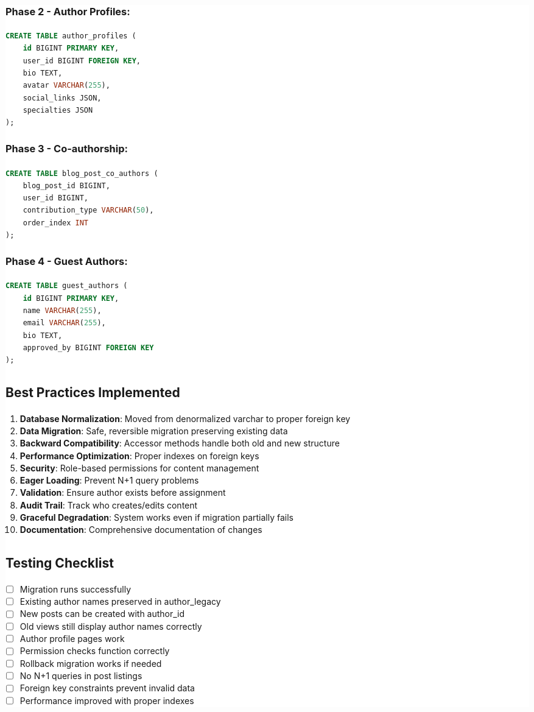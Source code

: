### Phase 2 - Author Profiles:
```sql
CREATE TABLE author_profiles (
    id BIGINT PRIMARY KEY,
    user_id BIGINT FOREIGN KEY,
    bio TEXT,
    avatar VARCHAR(255),
    social_links JSON,
    specialties JSON
);
```

### Phase 3 - Co-authorship:
```sql
CREATE TABLE blog_post_co_authors (
    blog_post_id BIGINT,
    user_id BIGINT,
    contribution_type VARCHAR(50),
    order_index INT
);
```

### Phase 4 - Guest Authors:
```sql
CREATE TABLE guest_authors (
    id BIGINT PRIMARY KEY,
    name VARCHAR(255),
    email VARCHAR(255),
    bio TEXT,
    approved_by BIGINT FOREIGN KEY
);
```

## Best Practices Implemented

1. **Database Normalization**: Moved from denormalized varchar to proper foreign key
2. **Data Migration**: Safe, reversible migration preserving existing data
3. **Backward Compatibility**: Accessor methods handle both old and new structure
4. **Performance Optimization**: Proper indexes on foreign keys
5. **Security**: Role-based permissions for content management
6. **Eager Loading**: Prevent N+1 query problems
7. **Validation**: Ensure author exists before assignment
8. **Audit Trail**: Track who creates/edits content
9. **Graceful Degradation**: System works even if migration partially fails
10. **Documentation**: Comprehensive documentation of changes

## Testing Checklist

- [ ] Migration runs successfully
- [ ] Existing author names preserved in author_legacy
- [ ] New posts can be created with author_id
- [ ] Old views still display author names correctly
- [ ] Author profile pages work
- [ ] Permission checks function correctly
- [ ] Rollback migration works if needed
- [ ] No N+1 queries in post listings
- [ ] Foreign key constraints prevent invalid data
- [ ] Performance improved with proper indexes
